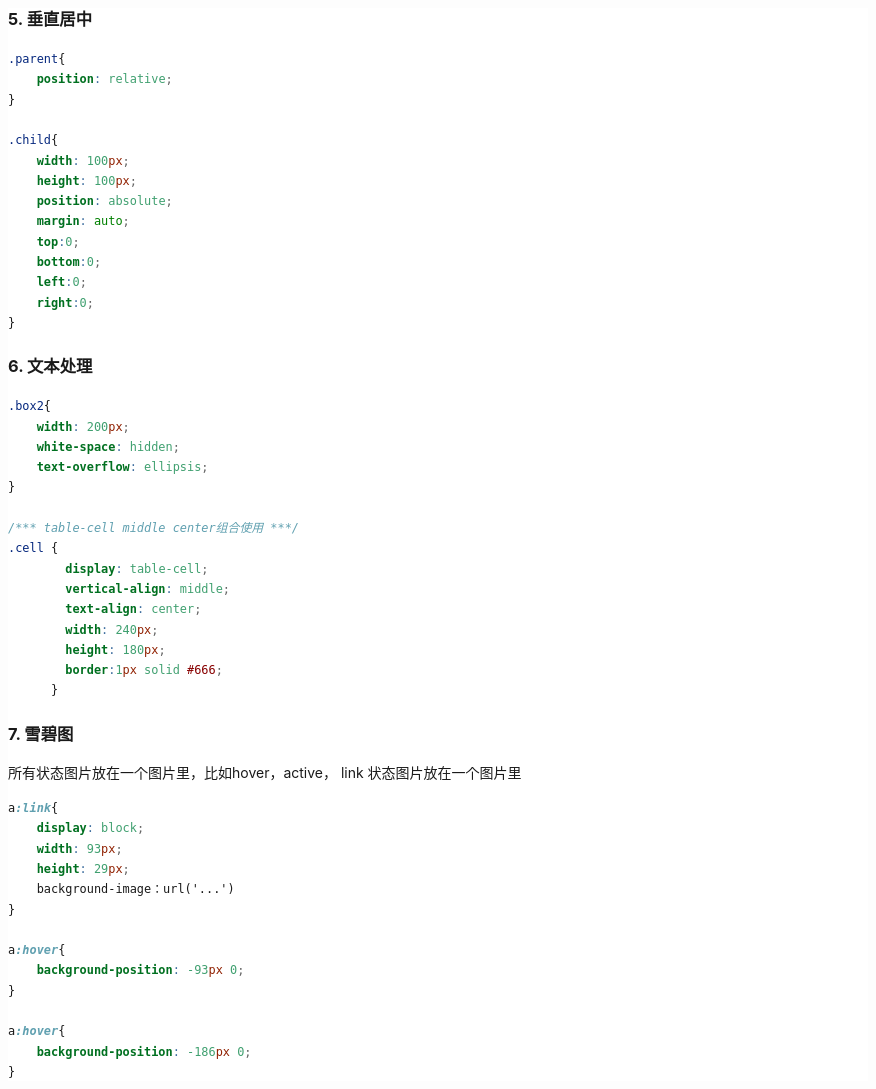 

### 5. 垂直居中

```css
.parent{
	position: relative;
}

.child{
	width: 100px;
	height: 100px;
	position: absolute;
	margin: auto;
	top:0;
	bottom:0;
	left:0;
	right:0;
}
```



### 6. 文本处理

```css
.box2{
	width: 200px;
	white-space: hidden;
	text-overflow: ellipsis;
}

/*** table-cell middle center组合使用 ***/
.cell {
        display: table-cell;
        vertical-align: middle;
        text-align: center;
        width: 240px;
        height: 180px;
        border:1px solid #666;
      }
```



### 7. 雪碧图

所有状态图片放在一个图片里，比如hover，active， link 状态图片放在一个图片里

```css
a:link{
	display: block;
	width: 93px;
	height: 29px;
	background-image：url('...')
}

a:hover{
    background-position: -93px 0;
}

a:hover{
    background-position: -186px 0;
}
```
